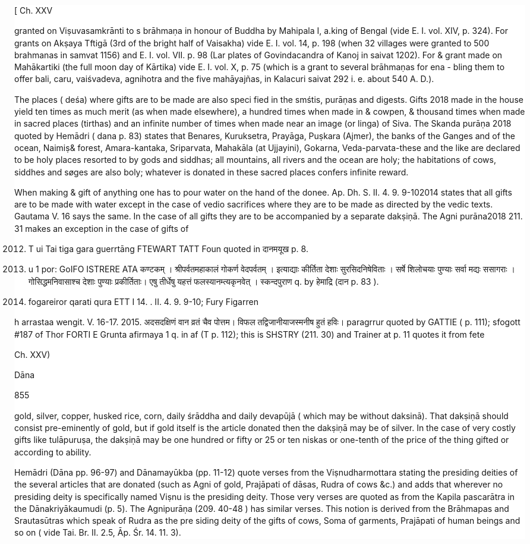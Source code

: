[ Ch. XXV 

granted on Viṣuvasamkrānti to s brāhmaṇa in honour of Buddha by Mahipala I, a.king of Bengal (vide E. I. vol. XIV, p. 324). For grants on Akṣaya Tftigā (3rd of the bright half of Vaisakha) vide E. I. vol. 14, p. 198 (when 32 villages were granted to 500 brahmanas in samvat 1156) and E. I. vol. VII. p. 98 (Lar plates of Govindacandra of Kanoj in saivat 1202). For & grant made on Mahākartiki (the full moon day of Kārtika) vide E. I. vol. X, p. 75 (which is a grant to several brāhmaṇas for ena - bling them to offer bali, caru, vaiśvadeva, agnihotra and the five mahāyajñas, in Kalacuri saivat 292 i. e. about 540 A. D.). 

The places ( deśa) where gifts are to be made are also speci fied in the smśtis, purāṇas and digests. Gifts 2018 made in the house yield ten times as much merit (as when made elsewhere), a hundred times when made in & cowpen, & thousand times when made in sacred places (tirthas) and an infinite number of times when made near an image (or linga) of Siva. The Skanda purāṇa 2018 quoted by Hemādri ( dana p. 83) states that Benares, Kuruksetra, Prayāga, Puṣkara (Ajmer), the banks of the Ganges and of the ocean, Naimiṣ& forest, Amara-kantaka, Sriparvata, Mahakāla (at Ujjayini), Gokarna, Veda-parvata-these and the like are declared to be holy places resorted to by gods and siddhas; all mountains, all rivers and the ocean are holy; the habitations of cows, siddhes and søges are also boly; whatever is donated in these sacred places confers infinite reward. 

When making & gift of anything one has to pour water on the hand of the donee. Ap. Dh. S. II. 4. 9. 9-102014 states that all gifts are to be made with water except in the case of vedio sacrifices where they are to be made as directed by the vedic texts. Gautama V. 16 says the same. In the case of all gifts they are to be accompanied by a separate dakṣiṇā. The Agni purāna2018 211. 31 makes an exception in the case of gifts of 

2012. T ui Tai tiga gara guerrtāng FTEWART TATT Foun quoted in दानमयूख p. 8. 

2013. u 1 por: GoIFO ISTRERE ATA कण्टकम् । श्रीपर्वतमहाकालं गोकर्ण वेदपर्वतम् । इत्याद्याः कीर्तिता देशाः सुरसिदनिषेविताः । सर्षे शिलोचयाः पुण्याः सर्वा मद्यः ससागराः । गोसिद्धमनिवासाश्च देशाः पुण्याः प्रकीर्तिताः। एषु तीर्धेषु यहत्तं फलस्यानम्त्यकृनवेत् । स्कन्दपुराण q. by हेमाद्रि (दान p. 83 ). 

2014. fogareiror qarati qura ETT I 14. . II. 4. 9. 9-10; Fury Figarren 

h arrastaa wengit. V. 16-17. 2015. अदसदक्षिणं वान व्रतं चैव पोत्तम। विफल तद्विजानीयाजस्मनीष हुतं हविः। paragrrur quoted by GATTIE ( p. 111); sfogott \#187 of Thor FORTI E Grunta afirmaya 1 q. in af (T p. 112); this is SHSTRY (211. 30) and Trainer at p. 11 quotes it from fete 

Ch. XXV) 

Dāna 

855 

gold, silver, copper, husked rice, corn, daily śrāddha and daily devapūjā ( which may be without daksinā). That dakṣiṇā should consist pre-eminently of gold, but if gold itself is the article donated then the dakṣiṇā may be of silver. In the case of very costly gifts like tulāpuruṣa, the dakṣiṇā may be one hundred or fifty or 25 or ten niskas or one-tenth of the price of the thing gifted or according to ability. 

Hemādri (Dāna pp. 96-97) and Dānamayūkba (pp. 11-12) quote verses from the Viṣnudharmottara stating the presiding deities of the several articles that are donated (such as Agni of gold, Prajāpati of dāsas, Rudra of cows &c.) and adds that wherever no presiding deity is specifically named Viṣnu is the presiding deity. Those very verses are quoted as from the Kapila pascarātra in the Dānakriyākaumudi (p. 5). The Agnipurāṇa (209. 40-48 ) has similar verses. This notion is derived from the Brāhmapas and Srautasūtras which speak of Rudra as the pre siding deity of the gifts of cows, Soma of garments, Prajāpati of human beings and so on ( vide Tai. Br. II. 2.5, Āp. Śr. 14. 11. 3). 
